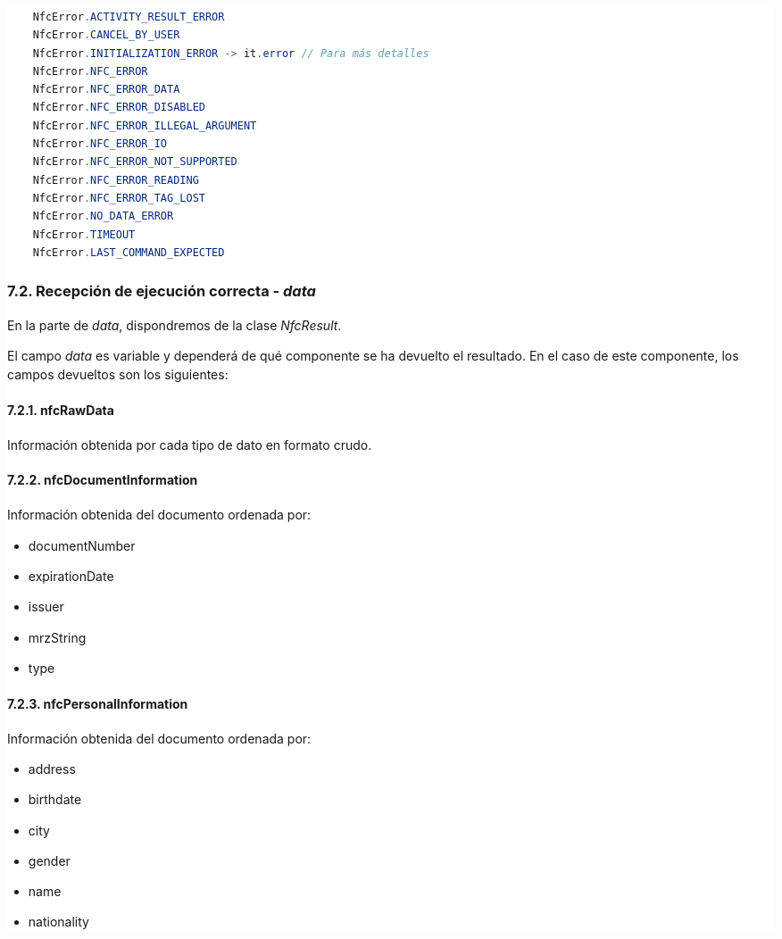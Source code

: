 ```java
    NfcError.ACTIVITY_RESULT_ERROR
    NfcError.CANCEL_BY_USER
    NfcError.INITIALIZATION_ERROR -> it.error // Para más detalles
    NfcError.NFC_ERROR
    NfcError.NFC_ERROR_DATA
    NfcError.NFC_ERROR_DISABLED
    NfcError.NFC_ERROR_ILLEGAL_ARGUMENT
    NfcError.NFC_ERROR_IO
    NfcError.NFC_ERROR_NOT_SUPPORTED
    NfcError.NFC_ERROR_READING
    NfcError.NFC_ERROR_TAG_LOST
    NfcError.NO_DATA_ERROR
    NfcError.TIMEOUT
    NfcError.LAST_COMMAND_EXPECTED
```

### 7.2. Recepción de ejecución correcta - _data_

En la parte de _data_, dispondremos de la clase _NfcResult_.

El campo _data_ es variable y dependerá de qué componente se ha devuelto
el resultado. En el caso de este componente, los campos devueltos son
los siguientes:

#### 7.2.1. nfcRawData

Información obtenida por cada tipo de dato en formato crudo.

#### 7.2.2. nfcDocumentInformation

Información obtenida del documento ordenada por:

- documentNumber

- expirationDate

- issuer

- mrzString

- type

#### 7.2.3. nfcPersonalInformation

Información obtenida del documento ordenada por:

- address

- birthdate

- city

- gender

- name

- nationality
